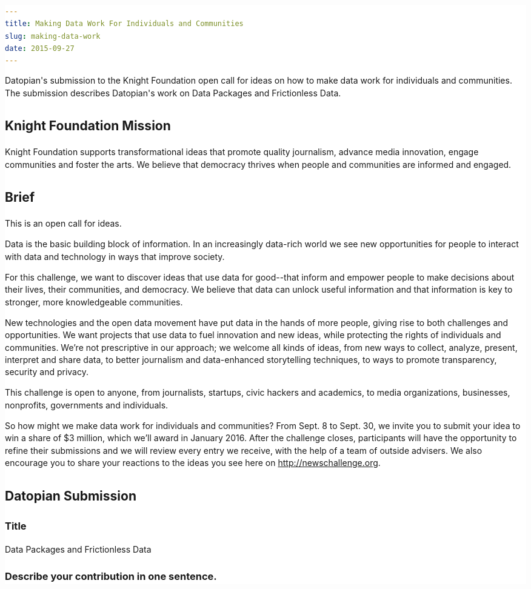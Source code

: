 ```yaml
---  
title: Making Data Work For Individuals and Communities
slug: making-data-work
date: 2015-09-27
---  
```


Datopian's submission to the Knight Foundation open call for ideas on how to make data work for individuals and communities. The submission describes Datopian's work on Data Packages and Frictionless Data.

## Knight Foundation Mission

Knight Foundation supports transformational ideas that promote quality journalism, advance media innovation, engage communities and foster the arts. We believe that democracy thrives when people and communities are informed and engaged.

## Brief

This is an open call for ideas.

Data is the basic building block of information. In an increasingly data-rich world we see new opportunities for people to interact with data and technology in ways that improve society.

For this challenge, we want to discover ideas that use data for good--that inform and empower people to make decisions about their lives, their communities, and democracy. We believe that data can unlock useful information and that information is key to stronger, more knowledgeable communities.

New technologies and the open data movement have put data in the hands of more people, giving rise to both challenges and opportunities. We want projects that use data to fuel innovation and new ideas, while protecting the rights of individuals and communities. We’re not prescriptive in our approach; we welcome all kinds of ideas, from new ways to collect, analyze, present, interpret and share data, to better journalism and data-enhanced storytelling techniques, to ways to promote transparency, security and privacy.

This challenge is open to anyone, from journalists, startups, civic hackers and academics, to media organizations, businesses, nonprofits, governments and individuals.

So how might we make data work for individuals and communities? From Sept. 8 to Sept. 30, we invite you to submit your idea to win a share of $3 million, which we’ll award in January 2016. After the challenge closes, participants will have the opportunity to refine their submissions and we will review every entry we receive, with the help of a team of outside advisers. We also encourage you to share your reactions to the ideas you see here on http://newschallenge.org.

## Datopian Submission

### Title

Data Packages and Frictionless Data

### Describe your contribution in one sentence.
